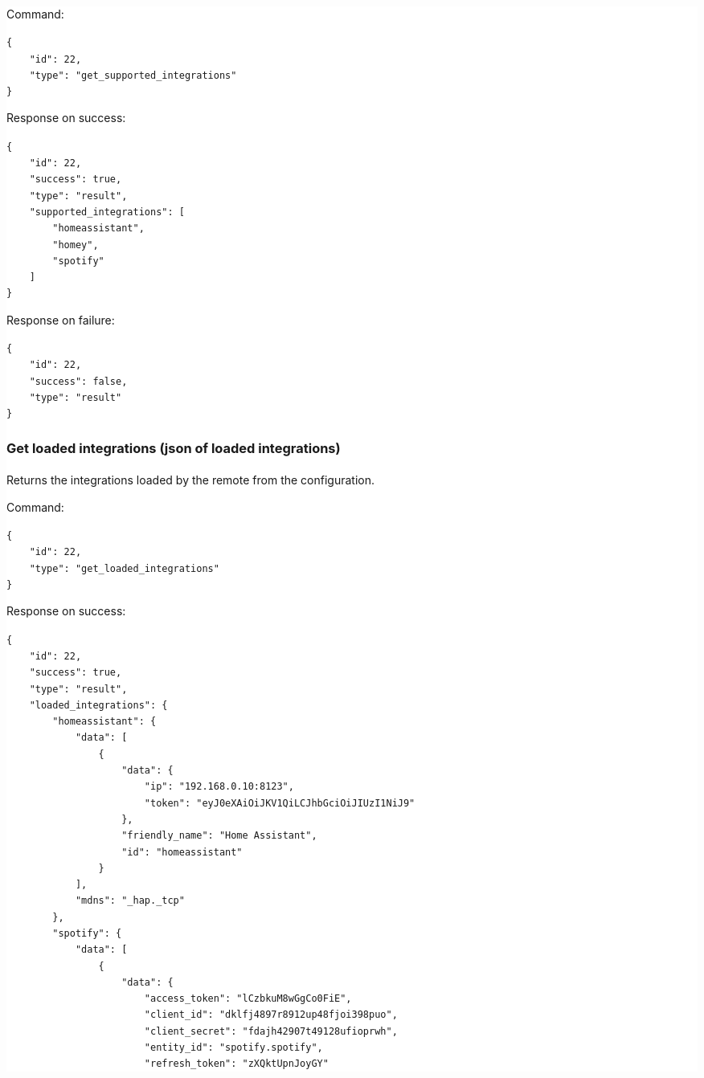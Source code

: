Command:

    {
        "id": 22,
        "type": "get_supported_integrations"
    }

Response on success:

    {
        "id": 22,
        "success": true,
        "type": "result",
        "supported_integrations": [
            "homeassistant",
            "homey",
            "spotify"
        ]
    }

Response on failure:

    {
        "id": 22,
        "success": false,
        "type": "result"
    }

### Get loaded integrations (json of loaded integrations)

Returns the integrations loaded by the remote from the configuration.

Command:

    {
        "id": 22,
        "type": "get_loaded_integrations"
    }

Response on success:

    {
        "id": 22,
        "success": true,
        "type": "result",
        "loaded_integrations": {
            "homeassistant": {
                "data": [
                    {
                        "data": {
                            "ip": "192.168.0.10:8123",
                            "token": "eyJ0eXAiOiJKV1QiLCJhbGciOiJIUzI1NiJ9"
                        },
                        "friendly_name": "Home Assistant",
                        "id": "homeassistant"
                    }
                ],
                "mdns": "_hap._tcp"
            },
            "spotify": {
                "data": [
                    {
                        "data": {
                            "access_token": "lCzbkuM8wGgCo0FiE",
                            "client_id": "dklfj4897r8912up48fjoi398puo",
                            "client_secret": "fdajh42907t49128ufioprwh",
                            "entity_id": "spotify.spotify",
                            "refresh_token": "zXQktUpnJoyGY"